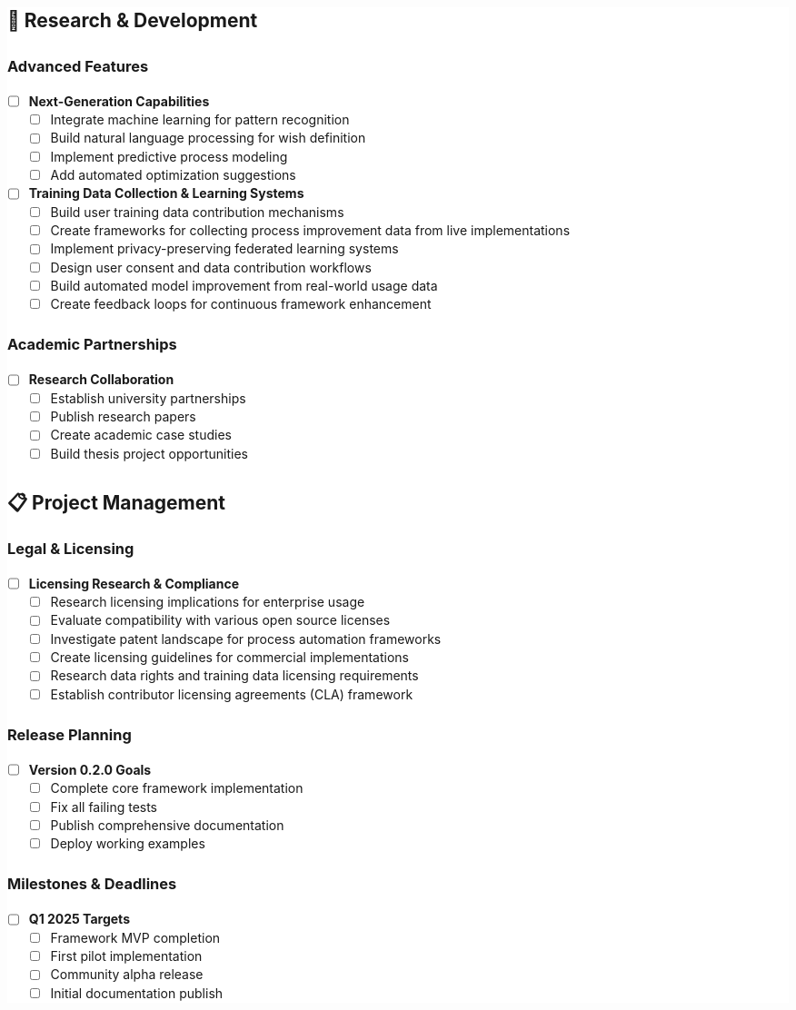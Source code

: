 ## 🧪 Research & Development

### Advanced Features
- [ ] **Next-Generation Capabilities**
  - [ ] Integrate machine learning for pattern recognition
  - [ ] Build natural language processing for wish definition
  - [ ] Implement predictive process modeling
  - [ ] Add automated optimization suggestions
- [ ] **Training Data Collection & Learning Systems**
  - [ ] Build user training data contribution mechanisms
  - [ ] Create frameworks for collecting process improvement data from live implementations
  - [ ] Implement privacy-preserving federated learning systems
  - [ ] Design user consent and data contribution workflows
  - [ ] Build automated model improvement from real-world usage data
  - [ ] Create feedback loops for continuous framework enhancement

### Academic Partnerships
- [ ] **Research Collaboration**
  - [ ] Establish university partnerships
  - [ ] Publish research papers
  - [ ] Create academic case studies
  - [ ] Build thesis project opportunities

## 📋 Project Management

### Legal & Licensing
- [ ] **Licensing Research & Compliance**
  - [ ] Research licensing implications for enterprise usage
  - [ ] Evaluate compatibility with various open source licenses
  - [ ] Investigate patent landscape for process automation frameworks
  - [ ] Create licensing guidelines for commercial implementations
  - [ ] Research data rights and training data licensing requirements
  - [ ] Establish contributor licensing agreements (CLA) framework

### Release Planning
- [ ] **Version 0.2.0 Goals**
  - [ ] Complete core framework implementation
  - [ ] Fix all failing tests
  - [ ] Publish comprehensive documentation
  - [ ] Deploy working examples

### Milestones & Deadlines
- [ ] **Q1 2025 Targets**
  - [ ] Framework MVP completion
  - [ ] First pilot implementation
  - [ ] Community alpha release
  - [ ] Initial documentation publish
